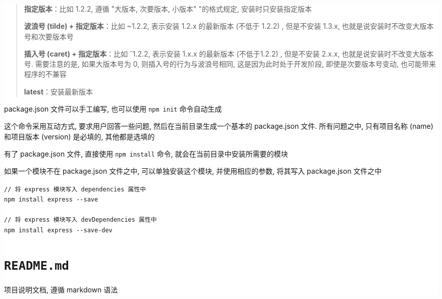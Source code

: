 > **指定版本**：比如 1.2.2, 遵循 "大版本, 次要版本, 小版本" "的格式规定, 安装时只安装指定版本
> 
> **波浪号 (tilde) + 指定版本**：比如 ~1.2.2, 表示安装 1.2.x 的最新版本 (不低于 1.2.2) , 但是不安装 1.3.x, 也就是说安装时不改变大版本号和次要版本号
>
> **插入号 (caret) + 指定版本**：比如 ˆ1.2.2, 表示安装 1.x.x 的最新版本 (不低于1.2.2) , 但是不安装 2.x.x, 也就是说安装时不改变大版本号. 需要注意的是, 如果大版本号为 0, 则插入号的行为与波浪号相同, 这是因为此时处于开发阶段, 即使是次要版本号变动, 也可能带来程序的不兼容
>
> **latest**：安装最新版本

package.json 文件可以手工编写, 也可以使用 `npm init` 命令自动生成

这个命令采用互动方式, 要求用户回答一些问题, 然后在当前目录生成一个基本的 package.json 文件. 所有问题之中, 只有项目名称 (name) 和项目版本 (version) 是必填的, 其他都是选填的

有了 package.json 文件, 直接使用 `npm install` 命令, 就会在当前目录中安装所需要的模块

如果一个模块不在 package.json 文件之中, 可以单独安装这个模块, 并使用相应的参数, 将其写入 package.json 文件之中

```
// 将 express 模块写入 dependencies 属性中
npm install express --save

// 将 express 模块写入 devDependencies 属性中
npm install express --save-dev
```

# `README.md`
项目说明文档, 遵循 markdown 语法
